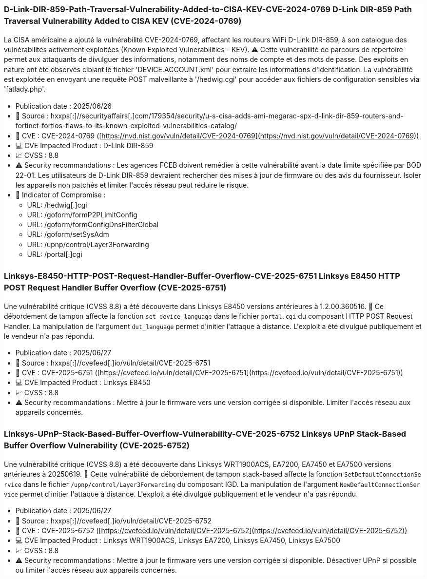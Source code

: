 ### D-Link-DIR-859-Path-Traversal-Vulnerability-Added-to-CISA-KEV-CVE-2024-0769 D-Link DIR-859 Path Traversal Vulnerability Added to CISA KEV (CVE-2024-0769)
La CISA américaine a ajouté la vulnérabilité CVE-2024-0769, affectant les routeurs WiFi D-Link DIR-859, à son catalogue des vulnérabilités activement exploitées (Known Exploited Vulnerabilities - KEV). ⚠️ Cette vulnérabilité de parcours de répertoire permet aux attaquants de divulguer des informations, notamment des noms de compte et des mots de passe. Des exploits en nature ont été observés ciblant le fichier 'DEVICE.ACCOUNT.xml' pour extraire les informations d'identification. La vulnérabilité est exploitée en envoyant une requête POST malveillante à '/hedwig.cgi' pour accéder aux fichiers de configuration sensibles via 'fatlady.php'.
* Publication date : 2025/06/26
* 🔗 Source : hxxps[:]//securityaffairs[.]com/179354/security/u-s-cisa-adds-ami-megarac-spx-d-link-dir-859-routers-and-fortinet-fortios-flaws-to-its-known-exploited-vulnerabilities-catalog/
* 🐞 CVE : CVE-2024-0769 ([https://nvd.nist.gov/vuln/detail/CVE-2024-0769](https://nvd.nist.gov/vuln/detail/CVE-2024-0769))
* 💻 CVE Impacted Product : D-Link DIR-859
* 📈 CVSS : 8.8
* ⚠️ Security recommandations : Les agences FCEB doivent remédier à cette vulnérabilité avant la date limite spécifiée par BOD 22-01. Les utilisateurs de D-Link DIR-859 devraient rechercher des mises à jour de firmware ou des avis du fournisseur. Isoler les appareils non patchés et limiter l'accès réseau peut réduire le risque.
* 🦠 Indicator of Compromise :
    * URL: /hedwig[.]cgi
    * URL: /goform/formP2PLimitConfig
    * URL: /goform/formConfigDnsFilterGlobal
    * URL: /goform/setSysAdm
    * URL: /upnp/control/Layer3Forwarding
    * URL: /portal[.]cgi
### Linksys-E8450-HTTP-POST-Request-Handler-Buffer-Overflow-CVE-2025-6751 Linksys E8450 HTTP POST Request Handler Buffer Overflow (CVE-2025-6751)
Une vulnérabilité critique (CVSS 8.8) a été découverte dans Linksys E8450 versions antérieures à 1.2.00.360516. 🚨 Ce débordement de tampon affecte la fonction `set_device_language` dans le fichier `portal.cgi` du composant HTTP POST Request Handler. La manipulation de l'argument `dut_language` permet d'initier l'attaque à distance. L'exploit a été divulgué publiquement et le vendeur n'a pas répondu.
* Publication date : 2025/06/27
* 🔗 Source : hxxps[:]//cvefeed[.]io/vuln/detail/CVE-2025-6751
* 🐞 CVE : CVE-2025-6751 ([https://cvefeed.io/vuln/detail/CVE-2025-6751](https://cvefeed.io/vuln/detail/CVE-2025-6751))
* 💻 CVE Impacted Product : Linksys E8450
* 📈 CVSS : 8.8
* ⚠️ Security recommandations : Mettre à jour le firmware vers une version corrigée si disponible. Limiter l'accès réseau aux appareils concernés.
### Linksys-UPnP-Stack-Based-Buffer-Overflow-Vulnerability-CVE-2025-6752 Linksys UPnP Stack-Based Buffer Overflow Vulnerability (CVE-2025-6752)
Une vulnérabilité critique (CVSS 8.8) a été découverte dans Linksys WRT1900ACS, EA7200, EA7450 et EA7500 versions antérieures à 20250619. 🚨 Cette vulnérabilité de débordement de tampon stack-based affecte la fonction `SetDefaultConnectionService` dans le fichier `/upnp/control/Layer3Forwarding` du composant IGD. La manipulation de l'argument `NewDefaultConnectionService` permet d'initier l'attaque à distance. L'exploit a été divulgué publiquement et le vendeur n'a pas répondu.
* Publication date : 2025/06/27
* 🔗 Source : hxxps[:]//cvefeed[.]io/vuln/detail/CVE-2025-6752
* 🐞 CVE : CVE-2025-6752 ([https://cvefeed.io/vuln/detail/CVE-2025-6752](https://cvefeed.io/vuln/detail/CVE-2025-6752))
* 💻 CVE Impacted Product : Linksys WRT1900ACS, Linksys EA7200, Linksys EA7450, Linksys EA7500
* 📈 CVSS : 8.8
* ⚠️ Security recommandations : Mettre à jour le firmware vers une version corrigée si disponible. Désactiver UPnP si possible ou limiter l'accès réseau aux appareils concernés.
